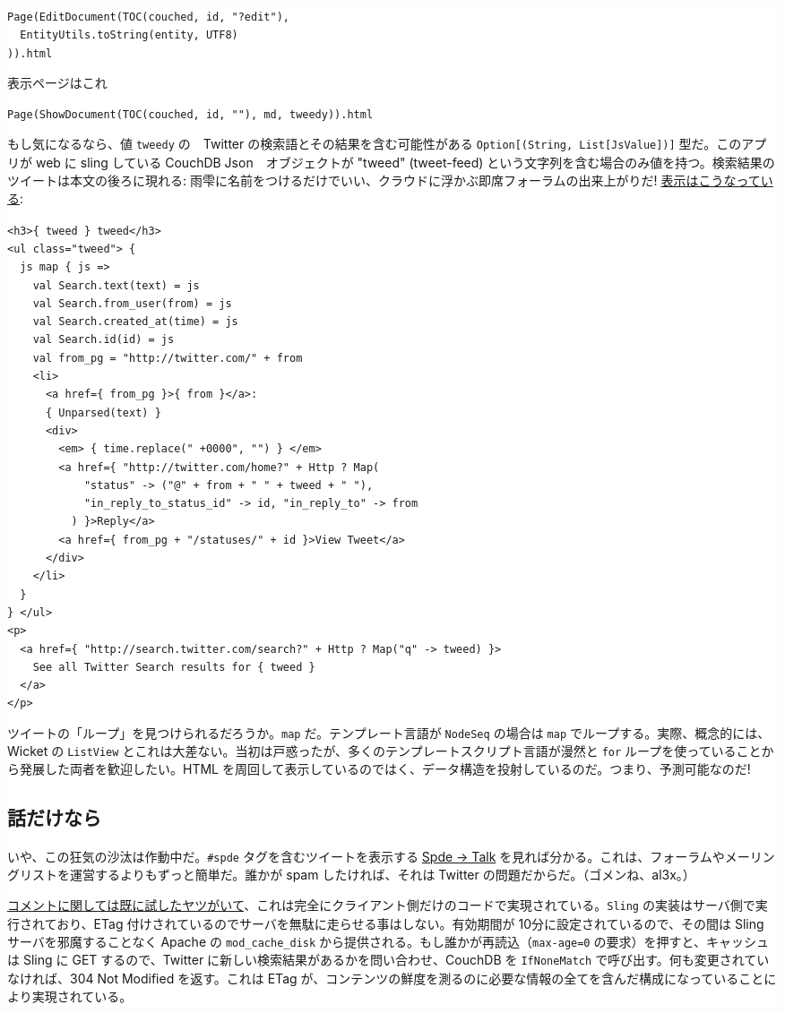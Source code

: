     Page(EditDocument(TOC(couched, id, "?edit"), 
      EntityUtils.toString(entity, UTF8)
    )).html

表示ページはこれ

    Page(ShowDocument(TOC(couched, id, ""), md, tweedy)).html

もし気になるなら、値 `tweedy` の　Twitter の検索語とその結果を含む可能性がある `Option[(String, List[JsValue])]` 型だ。このアプリが web に sling している CouchDB Json　オブジェクトが "tweed" (tweet-feed) という文字列を含む場合のみ値を持つ。検索結果のツイートは本文の後ろに現れる: 雨雫に名前をつけるだけでいい、クラウドに浮かぶ即席フォーラムの出来上がりだ! [表示はこうなっている](http://technically.us/git?p=sling.git;a=blob;f=src/main/scala/sling/Press.scala;h=6bc191af2f58e8de2c56f1e6e1831a22099d0fdc;hb=HEAD#l63):

    <h3>{ tweed } tweed</h3>
    <ul class="tweed"> {
      js map { js =>
        val Search.text(text) = js
        val Search.from_user(from) = js
        val Search.created_at(time) = js
        val Search.id(id) = js
        val from_pg = "http://twitter.com/" + from
        <li>
          <a href={ from_pg }>{ from }</a>:
          { Unparsed(text) }
          <div>
            <em> { time.replace(" +0000", "") } </em>
            <a href={ "http://twitter.com/home?" + Http ? Map(
                "status" -> ("@" + from + " " + tweed + " "),
                "in_reply_to_status_id" -> id, "in_reply_to" -> from
              ) }>Reply</a>
            <a href={ from_pg + "/statuses/" + id }>View Tweet</a>
          </div>
        </li>
      }
    } </ul>
    <p>
      <a href={ "http://search.twitter.com/search?" + Http ? Map("q" -> tweed) }>
        See all Twitter Search results for { tweed }
      </a>
    </p>

ツイートの「ループ」を見つけられるだろうか。`map` だ。テンプレート言語が `NodeSeq` の場合は `map` でループする。実際、概念的には、Wicket の `ListView` とこれは大差ない。当初は戸惑ったが、多くのテンプレートスクリプト言語が漫然と `for` ループを使っていることから発展した両者を歓迎したい。HTML を周回して表示しているのではく、データ構造を投射しているのだ。つまり、予測可能なのだ!

## 話だけなら

いや、この狂気の沙汰は作動中だ。`#spde` タグを含むツイートを表示する [Spde → Talk](http://technically.us/spde/Talk) を見れば分かる。これは、フォーラムやメーリングリストを運営するよりもずっと簡単だ。誰かが spam したければ、それは Twitter の問題だからだ。（ゴメンね、al3x。）

[コメントに関しては既に試したヤツがいて](http://dsandler.org/wp/archives/2009/03/15/twitter-comments-results)、これは完全にクライアント側だけのコードで実現されている。`Sling` の実装はサーバ側で実行されており、ETag 付けされているのでサーバを無駄に走らせる事はしない。有効期間が 10分に設定されているので、その間は Sling サーバを邪魔することなく Apache の `mod_cache_disk` から提供される。もし誰かが再読込（`max-age=0` の要求）を押すと、キャッシュは Sling に GET するので、Twitter に新しい検索結果があるかを問い合わせ、CouchDB を `IfNoneMatch` で呼び出す。何も変更されていなければ、304 Not Modified を返す。これは ETag が、コンテンツの鮮度を測るのに必要な情報の全てを含んだ構成になっていることにより実現されている。


[^1]: 訳注: fluttering は「落ち着かない」が unflappable は「動じない」という意味だが、fluttering の本来の意味は「羽をパタパタさせる」つまり「さえずる鳥」という意味の Twitter は羽をパタパタさせ simple-build-tool は羽を持たないことに掛けている。flap とは「羽ばたく」という意味。
[^2]: 残念なことに、識別子の `$` は有効であるにも関わらず Scala では禁止されているため、スイスからの攻撃を避けるため `>#` に変えなければいけなかった。